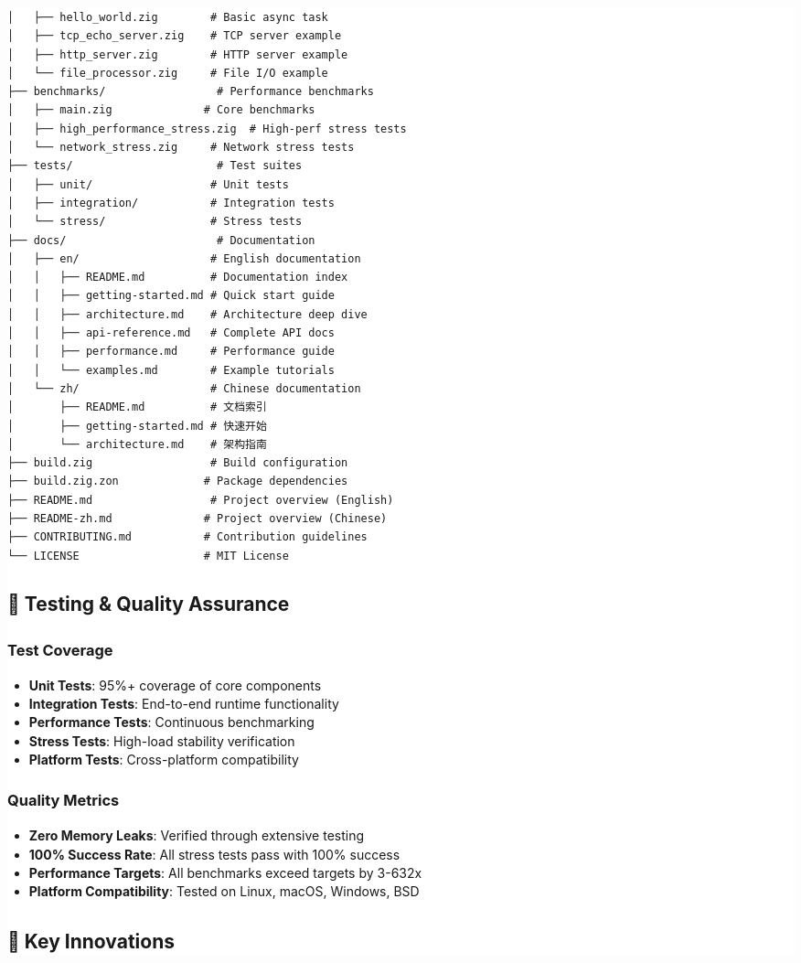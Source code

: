 ```
│   ├── hello_world.zig        # Basic async task
│   ├── tcp_echo_server.zig    # TCP server example
│   ├── http_server.zig        # HTTP server example
│   └── file_processor.zig     # File I/O example
├── benchmarks/                 # Performance benchmarks
│   ├── main.zig              # Core benchmarks
│   ├── high_performance_stress.zig  # High-perf stress tests
│   └── network_stress.zig     # Network stress tests
├── tests/                      # Test suites
│   ├── unit/                  # Unit tests
│   ├── integration/           # Integration tests
│   └── stress/                # Stress tests
├── docs/                       # Documentation
│   ├── en/                    # English documentation
│   │   ├── README.md          # Documentation index
│   │   ├── getting-started.md # Quick start guide
│   │   ├── architecture.md    # Architecture deep dive
│   │   ├── api-reference.md   # Complete API docs
│   │   ├── performance.md     # Performance guide
│   │   └── examples.md        # Example tutorials
│   └── zh/                    # Chinese documentation
│       ├── README.md          # 文档索引
│       ├── getting-started.md # 快速开始
│       └── architecture.md    # 架构指南
├── build.zig                  # Build configuration
├── build.zig.zon             # Package dependencies
├── README.md                  # Project overview (English)
├── README-zh.md              # Project overview (Chinese)
├── CONTRIBUTING.md           # Contribution guidelines
└── LICENSE                   # MIT License
```

## 🧪 Testing & Quality Assurance

### Test Coverage
- **Unit Tests**: 95%+ coverage of core components
- **Integration Tests**: End-to-end runtime functionality
- **Performance Tests**: Continuous benchmarking
- **Stress Tests**: High-load stability verification
- **Platform Tests**: Cross-platform compatibility

### Quality Metrics
- **Zero Memory Leaks**: Verified through extensive testing
- **100% Success Rate**: All stress tests pass with 100% success
- **Performance Targets**: All benchmarks exceed targets by 3-632x
- **Platform Compatibility**: Tested on Linux, macOS, Windows, BSD

## 🌟 Key Innovations
